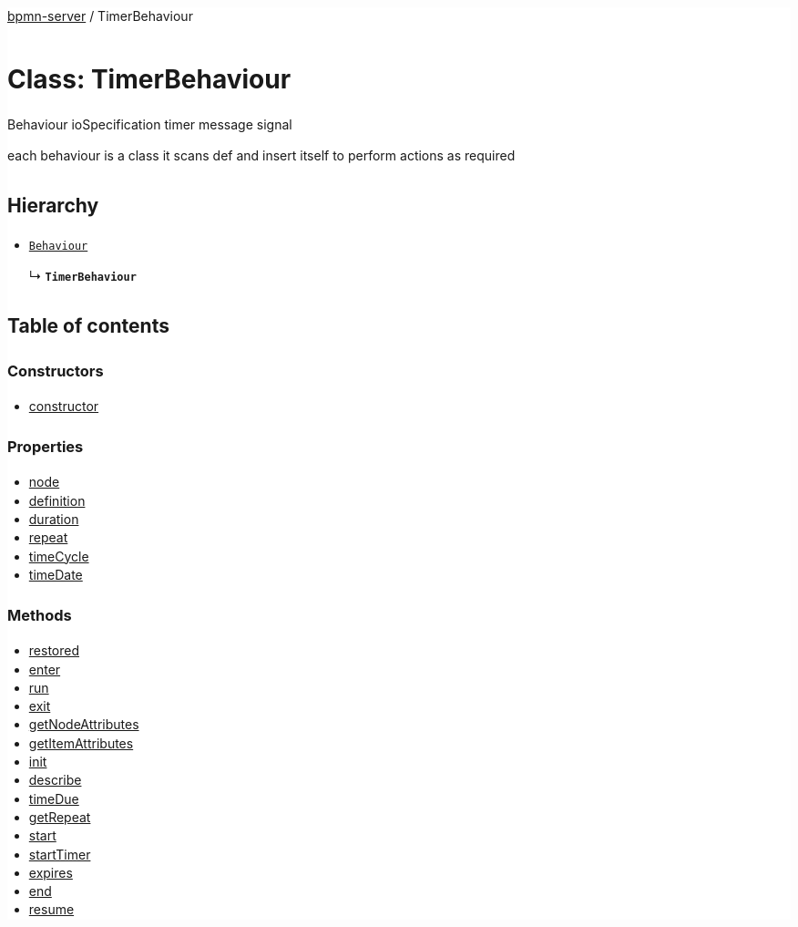 [bpmn-server](../readme.md) / TimerBehaviour

# Class: TimerBehaviour

Behaviour
     ioSpecification
     timer 
     message
     signal

  each behaviour is a class
     it scans def and insert itself to perform actions as required

## Hierarchy

- [`Behaviour`](Behaviour.md)

  ↳ **`TimerBehaviour`**

## Table of contents

### Constructors

- [constructor](TimerBehaviour.md#constructor)

### Properties

- [node](TimerBehaviour.md#node)
- [definition](TimerBehaviour.md#definition)
- [duration](TimerBehaviour.md#duration)
- [repeat](TimerBehaviour.md#repeat)
- [timeCycle](TimerBehaviour.md#timecycle)
- [timeDate](TimerBehaviour.md#timedate)

### Methods

- [restored](TimerBehaviour.md#restored)
- [enter](TimerBehaviour.md#enter)
- [run](TimerBehaviour.md#run)
- [exit](TimerBehaviour.md#exit)
- [getNodeAttributes](TimerBehaviour.md#getnodeattributes)
- [getItemAttributes](TimerBehaviour.md#getitemattributes)
- [init](TimerBehaviour.md#init)
- [describe](TimerBehaviour.md#describe)
- [timeDue](TimerBehaviour.md#timedue)
- [getRepeat](TimerBehaviour.md#getrepeat)
- [start](TimerBehaviour.md#start)
- [startTimer](TimerBehaviour.md#starttimer)
- [expires](TimerBehaviour.md#expires)
- [end](TimerBehaviour.md#end)
- [resume](TimerBehaviour.md#resume)
